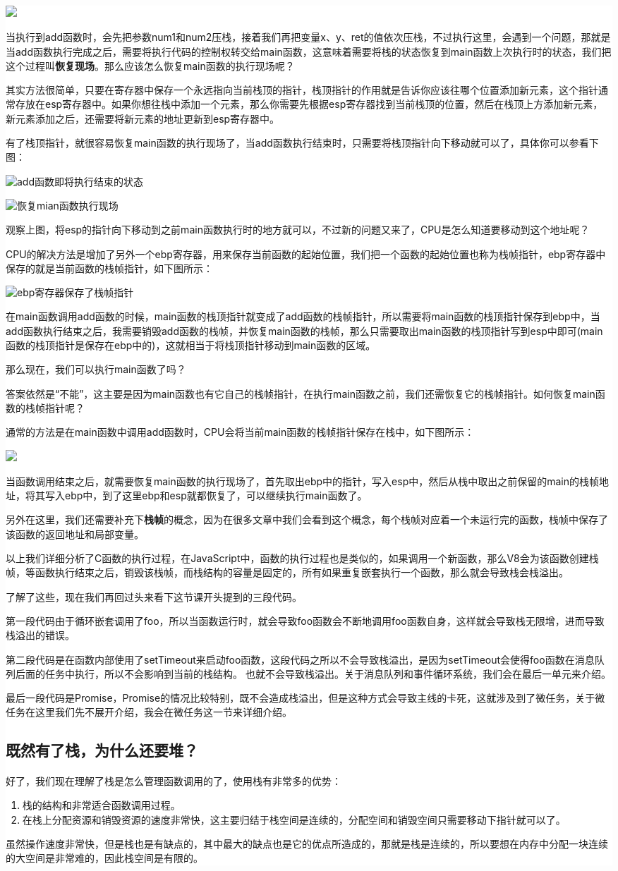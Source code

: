 ![](<https://static001.geekbang.org/resource/image/27/b1/27407a5f9089c4a8b09c0d2b775b50b1.jpg?wh=2284*1031>)

当执行到add函数时，会先把参数num1和num2压栈，接着我们再把变量x、y、ret的值依次压栈，不过执行这里，会遇到一个问题，那就是当add函数执行完成之后，需要将执行代码的控制权转交给main函数，这意味着需要将栈的状态恢复到main函数上次执行时的状态，我们把这个过程叫**恢复现场**。那么应该怎么恢复main函数的执行现场呢？

其实方法很简单，只要在寄存器中保存一个永远指向当前栈顶的指针，栈顶指针的作用就是告诉你应该往哪个位置添加新元素，这个指针通常存放在esp寄存器中。如果你想往栈中添加一个元素，那么你需要先根据esp寄存器找到当前栈顶的位置，然后在栈顶上方添加新元素，新元素添加之后，还需要将新元素的地址更新到esp寄存器中。

有了栈顶指针，就很容易恢复main函数的执行现场了，当add函数执行结束时，只需要将栈顶指针向下移动就可以了，具体你可以参看下图：

![](<https://static001.geekbang.org/resource/image/68/bd/68b9d297cc48864ad49c1915766fa6bd.jpg?wh=2284*929> "add函数即将执行结束的状态")

![](<https://static001.geekbang.org/resource/image/89/d2/89180f0674a92df96ce6f25813020ed2.jpg?wh=2284*929> "恢复mian函数执行现场")

观察上图，将esp的指针向下移动到之前main函数执行时的地方就可以，不过新的问题又来了，CPU是怎么知道要移动到这个地址呢？

CPU的解决方法是增加了另外一个ebp寄存器，用来保存当前函数的起始位置，我们把一个函数的起始位置也称为栈帧指针，ebp寄存器中保存的就是当前函数的栈帧指针，如下图所示：

![](<https://static001.geekbang.org/resource/image/94/91/94e1333f053d4dbbb41eb00aaf869a91.jpg?wh=2284*919> "ebp寄存器保存了栈帧指针")

在main函数调用add函数的时候，main函数的栈顶指针就变成了add函数的栈帧指针，所以需要将main函数的栈顶指针保存到ebp中，当add函数执行结束之后，我需要销毁add函数的栈帧，并恢复main函数的栈帧，那么只需要取出main函数的栈顶指针写到esp中即可(main函数的栈顶指针是保存在ebp中的)，这就相当于将栈顶指针移动到main函数的区域。

那么现在，我们可以执行main函数了吗？

答案依然是“不能”，这主要是因为main函数也有它自己的栈帧指针，在执行main函数之前，我们还需恢复它的栈帧指针。如何恢复main函数的栈帧指针呢？

通常的方法是在main函数中调用add函数时，CPU会将当前main函数的栈帧指针保存在栈中，如下图所示：

![](<https://static001.geekbang.org/resource/image/30/9c/30dc7c253b8d0ffb332cfb7a878ebe9c.jpg?wh=2284*1054>)

当函数调用结束之后，就需要恢复main函数的执行现场了，首先取出ebp中的指针，写入esp中，然后从栈中取出之前保留的main的栈帧地址，将其写入ebp中，到了这里ebp和esp就都恢复了，可以继续执行main函数了。

另外在这里，我们还需要补充下**栈帧**的概念，因为在很多文章中我们会看到这个概念，每个栈帧对应着一个未运行完的函数，栈帧中保存了该函数的返回地址和局部变量。

以上我们详细分析了C函数的执行过程，在JavaScript中，函数的执行过程也是类似的，如果调用一个新函数，那么V8会为该函数创建栈帧，等函数执行结束之后，销毁该栈帧，而栈结构的容量是固定的，所有如果重复嵌套执行一个函数，那么就会导致栈会栈溢出。

了解了这些，现在我们再回过头来看下这节课开头提到的三段代码。

第一段代码由于循环嵌套调用了foo，所以当函数运行时，就会导致foo函数会不断地调用foo函数自身，这样就会导致栈无限增，进而导致栈溢出的错误。

第二段代码是在函数内部使用了setTimeout来启动foo函数，这段代码之所以不会导致栈溢出，是因为setTimeout会使得foo函数在消息队列后面的任务中执行，所以不会影响到当前的栈结构。 也就不会导致栈溢出。关于消息队列和事件循环系统，我们会在最后一单元来介绍。

最后一段代码是Promise，Promise的情况比较特别，既不会造成栈溢出，但是这种方式会导致主线的卡死，这就涉及到了微任务，关于微任务在这里我们先不展开介绍，我会在微任务这一节来详细介绍。

## 既然有了栈，为什么还要堆？

好了，我们现在理解了栈是怎么管理函数调用的了，使用栈有非常多的优势：

1. 栈的结构和非常适合函数调用过程。
2. 在栈上分配资源和销毁资源的速度非常快，这主要归结于栈空间是连续的，分配空间和销毁空间只需要移动下指针就可以了。



虽然操作速度非常快，但是栈也是有缺点的，其中最大的缺点也是它的优点所造成的，那就是栈是连续的，所以要想在内存中分配一块连续的大空间是非常难的，因此栈空间是有限的。
